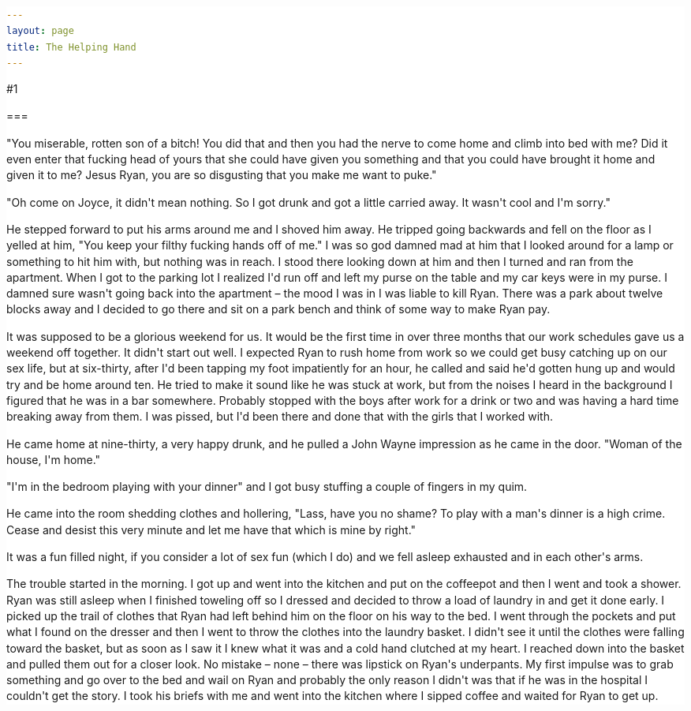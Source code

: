 ```yaml
---
layout: page
title: The Helping Hand
---
```

#1 

===

"You miserable, rotten son of a bitch! You did that and then you had the nerve to come home and climb into bed with me? Did it even enter that fucking head of yours that she could have given you something and that you could have brought it home and given it to me? Jesus Ryan, you are so disgusting that you make me want to puke." 

"Oh come on Joyce, it didn't mean nothing. So I got drunk and got a little carried away. It wasn't cool and I'm sorry." 

He stepped forward to put his arms around me and I shoved him away. He tripped going backwards and fell on the floor as I yelled at him, "You keep your filthy fucking hands off of me." I was so god damned mad at him that I looked around for a lamp or something to hit him with, but nothing was in reach. I stood there looking down at him and then I turned and ran from the apartment. When I got to the parking lot I realized I'd run off and left my purse on the table and my car keys were in my purse. I damned sure wasn't going back into the apartment – the mood I was in I was liable to kill Ryan. There was a park about twelve blocks away and I decided to go there and sit on a park bench and think of some way to make Ryan pay. 

It was supposed to be a glorious weekend for us. It would be the first time in over three months that our work schedules gave us a weekend off together. It didn't start out well. I expected Ryan to rush home from work so we could get busy catching up on our sex life, but at six-thirty, after I'd been tapping my foot impatiently for an hour, he called and said he'd gotten hung up and would try and be home around ten. He tried to make it sound like he was stuck at work, but from the noises I heard in the background I figured that he was in a bar somewhere. Probably stopped with the boys after work for a drink or two and was having a hard time breaking away from them. I was pissed, but I'd been there and done that with the girls that I worked with. 

He came home at nine-thirty, a very happy drunk, and he pulled a John Wayne impression as he came in the door. "Woman of the house, I'm home." 

"I'm in the bedroom playing with your dinner" and I got busy stuffing a couple of fingers in my quim. 

He came into the room shedding clothes and hollering, "Lass, have you no shame? To play with a man's dinner is a high crime. Cease and desist this very minute and let me have that which is mine by right." 

It was a fun filled night, if you consider a lot of sex fun (which I do) and we fell asleep exhausted and in each other's arms. 

The trouble started in the morning. I got up and went into the kitchen and put on the coffeepot and then I went and took a shower. Ryan was still asleep when I finished toweling off so I dressed and decided to throw a load of laundry in and get it done early. I picked up the trail of clothes that Ryan had left behind him on the floor on his way to the bed. I went through the pockets and put what I found on the dresser and then I went to throw the clothes into the laundry basket. I didn't see it until the clothes were falling toward the basket, but as soon as I saw it I knew what it was and a cold hand clutched at my heart. I reached down into the basket and pulled them out for a closer look. No mistake – none – there was lipstick on Ryan's underpants. My first impulse was to grab something and go over to the bed and wail on Ryan and probably the only reason I didn't was that if he was in the hospital I couldn't get the story. I took his briefs with me and went into the kitchen where I sipped coffee and waited for Ryan to get up. 
